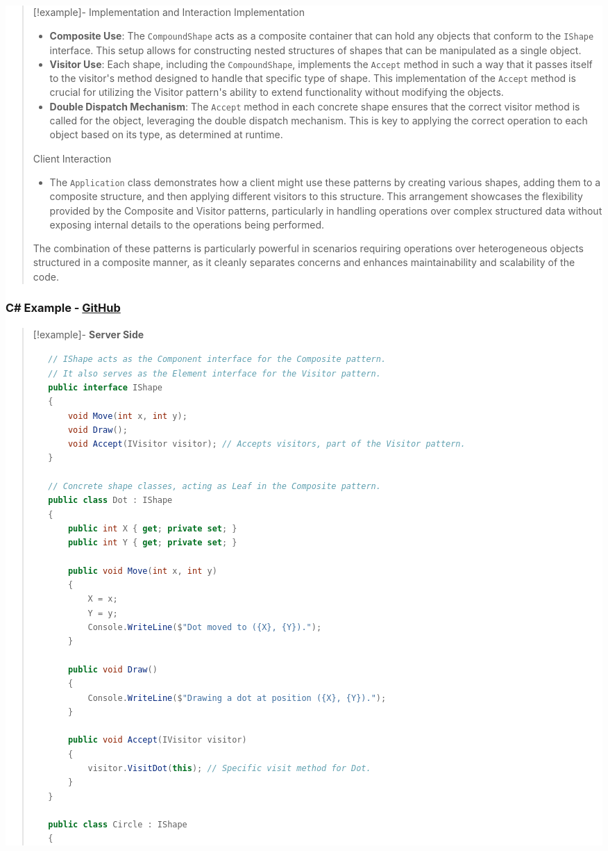 > [!example]- Implementation and Interaction
 >Implementation
>- **Composite Use**: The `CompoundShape` acts as a composite container that can hold any objects that conform to the `IShape` interface. This setup allows for constructing nested structures of shapes that can be manipulated as a single object.
>- **Visitor Use**: Each shape, including the `CompoundShape`, implements the `Accept` method in such a way that it passes itself to the visitor's method designed to handle that specific type of shape. This implementation of the `Accept` method is crucial for utilizing the Visitor pattern's ability to extend functionality without modifying the objects.
>- **Double Dispatch Mechanism**: The `Accept` method in each concrete shape ensures that the correct visitor method is called for the object, leveraging the double dispatch mechanism. This is key to applying the correct operation to each object based on its type, as determined at runtime.
>    
>Client Interaction
>- The `Application` class demonstrates how a client might use these patterns by creating various shapes, adding them to a composite structure, and then applying different visitors to this structure. This arrangement showcases the flexibility provided by the Composite and Visitor patterns, particularly in handling operations over complex structured data without exposing internal details to the operations being performed.
>
>The combination of these patterns is particularly powerful in scenarios requiring operations over heterogeneous objects structured in a composite manner, as it cleanly separates concerns and enhances maintainability and scalability of the code.

### C# Example - [GitHub](https://github.com/valentynkt/PatternsExample/blob/master/Visitor/Program.cs)

> [!example]- **Server Side**
>``` csharp
>    // IShape acts as the Component interface for the Composite pattern.
>    // It also serves as the Element interface for the Visitor pattern.
>    public interface IShape
>    {
>        void Move(int x, int y);
>        void Draw();
>        void Accept(IVisitor visitor); // Accepts visitors, part of the Visitor pattern.
>    }
>
>    // Concrete shape classes, acting as Leaf in the Composite pattern.
>    public class Dot : IShape
>    {
>        public int X { get; private set; }
>        public int Y { get; private set; }
>
>        public void Move(int x, int y)
>        {
>            X = x;
>            Y = y;
>            Console.WriteLine($"Dot moved to ({X}, {Y}).");
>        }
>
>        public void Draw()
>        {
>            Console.WriteLine($"Drawing a dot at position ({X}, {Y}).");
>        }
>
>        public void Accept(IVisitor visitor)
>        {
>            visitor.VisitDot(this); // Specific visit method for Dot.
>        }
>    }
>
>    public class Circle : IShape
>    {